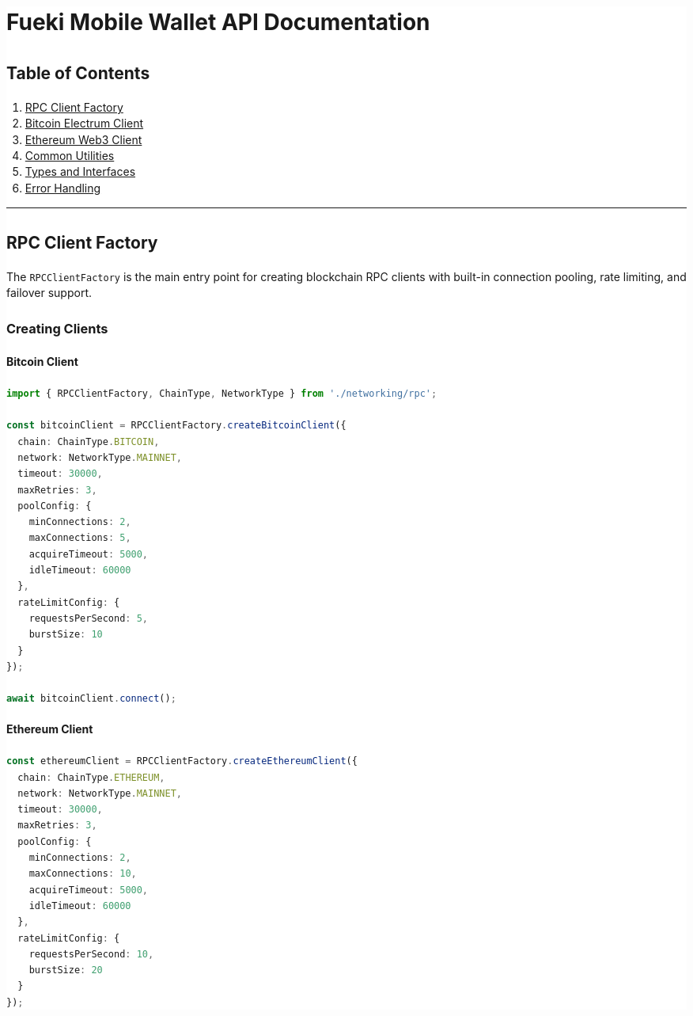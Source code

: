 # Fueki Mobile Wallet API Documentation

## Table of Contents
1. [RPC Client Factory](#rpc-client-factory)
2. [Bitcoin Electrum Client](#bitcoin-electrum-client)
3. [Ethereum Web3 Client](#ethereum-web3-client)
4. [Common Utilities](#common-utilities)
5. [Types and Interfaces](#types-and-interfaces)
6. [Error Handling](#error-handling)

---

## RPC Client Factory

The `RPCClientFactory` is the main entry point for creating blockchain RPC clients with built-in connection pooling, rate limiting, and failover support.

### Creating Clients

#### Bitcoin Client

```typescript
import { RPCClientFactory, ChainType, NetworkType } from './networking/rpc';

const bitcoinClient = RPCClientFactory.createBitcoinClient({
  chain: ChainType.BITCOIN,
  network: NetworkType.MAINNET,
  timeout: 30000,
  maxRetries: 3,
  poolConfig: {
    minConnections: 2,
    maxConnections: 5,
    acquireTimeout: 5000,
    idleTimeout: 60000
  },
  rateLimitConfig: {
    requestsPerSecond: 5,
    burstSize: 10
  }
});

await bitcoinClient.connect();
```

#### Ethereum Client

```typescript
const ethereumClient = RPCClientFactory.createEthereumClient({
  chain: ChainType.ETHEREUM,
  network: NetworkType.MAINNET,
  timeout: 30000,
  maxRetries: 3,
  poolConfig: {
    minConnections: 2,
    maxConnections: 10,
    acquireTimeout: 5000,
    idleTimeout: 60000
  },
  rateLimitConfig: {
    requestsPerSecond: 10,
    burstSize: 20
  }
});
```